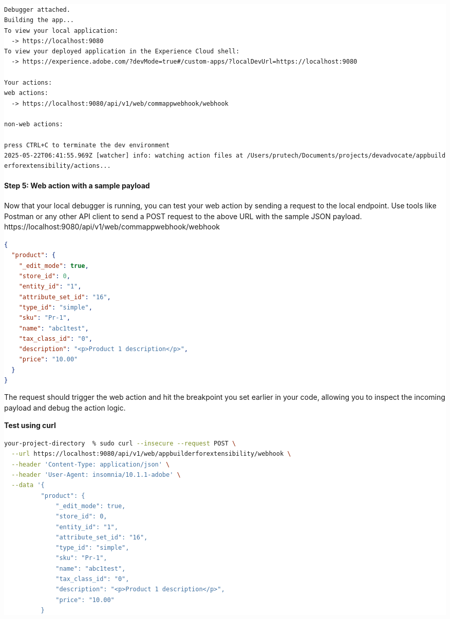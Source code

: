 ```terminal
Debugger attached.
Building the app...
To view your local application:
  -> https://localhost:9080
To view your deployed application in the Experience Cloud shell:
  -> https://experience.adobe.com/?devMode=true#/custom-apps/?localDevUrl=https://localhost:9080
 
Your actions:
web actions:
  -> https://localhost:9080/api/v1/web/commappwebhook/webhook
  
non-web actions:
 
press CTRL+C to terminate the dev environment
2025-05-22T06:41:55.969Z [watcher] info: watching action files at /Users/prutech/Documents/projects/devadvocate/appbuilderforextensibility/actions...
```

#### Step 5: Web action with a sample payload

Now that your local debugger is running, you can test your web action by sending a request to the local endpoint.
Use tools like Postman or any other API client to send a POST request to the above URL with the sample JSON payload.
https://localhost:9080/api/v1/web/commappwebhook/webhook

```json
{
  "product": {
    "_edit_mode": true,
    "store_id": 0,
    "entity_id": "1",
    "attribute_set_id": "16",
    "type_id": "simple",
    "sku": "Pr-1",
    "name": "abc1test",
    "tax_class_id": "0",
    "description": "<p>Product 1 description</p>",
    "price": "10.00"
  }
}
```

The request should trigger the web action and hit the breakpoint you set earlier in your code, allowing you to inspect the incoming payload and debug the action logic.

**Test using curl**

```bash
your-project-directory  % sudo curl --insecure --request POST \
  --url https://localhost:9080/api/v1/web/appbuilderforextensibility/webhook \
  --header 'Content-Type: application/json' \
  --header 'User-Agent: insomnia/10.1.1-adobe' \
  --data '{
          "product": {
              "_edit_mode": true,
              "store_id": 0,
              "entity_id": "1",
              "attribute_set_id": "16",
              "type_id": "simple",
              "sku": "Pr-1",
              "name": "abc1test",
              "tax_class_id": "0",
              "description": "<p>Product 1 description</p>",
              "price": "10.00"
          }
```